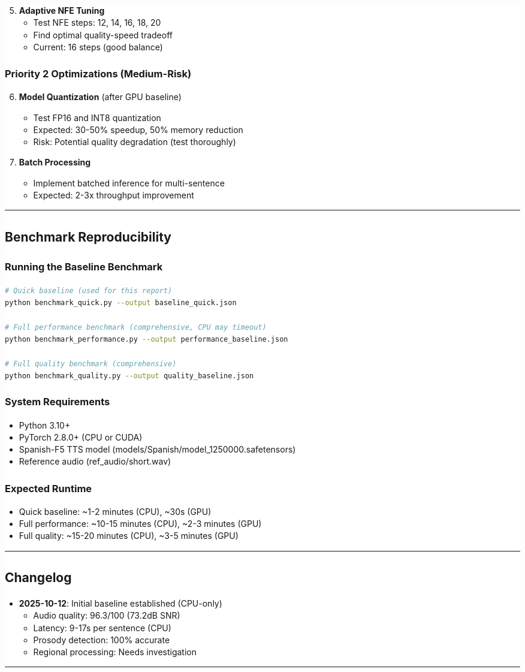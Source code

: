 5. **Adaptive NFE Tuning**
   - Test NFE steps: 12, 14, 16, 18, 20
   - Find optimal quality-speed tradeoff
   - Current: 16 steps (good balance)

### Priority 2 Optimizations (Medium-Risk)

6. **Model Quantization** (after GPU baseline)
   - Test FP16 and INT8 quantization
   - Expected: 30-50% speedup, 50% memory reduction
   - Risk: Potential quality degradation (test thoroughly)

7. **Batch Processing**
   - Implement batched inference for multi-sentence
   - Expected: 2-3x throughput improvement

---

## Benchmark Reproducibility

### Running the Baseline Benchmark

```bash
# Quick baseline (used for this report)
python benchmark_quick.py --output baseline_quick.json

# Full performance benchmark (comprehensive, CPU may timeout)
python benchmark_performance.py --output performance_baseline.json

# Full quality benchmark (comprehensive)
python benchmark_quality.py --output quality_baseline.json
```

### System Requirements

- Python 3.10+
- PyTorch 2.8.0+ (CPU or CUDA)
- Spanish-F5 TTS model (models/Spanish/model_1250000.safetensors)
- Reference audio (ref_audio/short.wav)

### Expected Runtime

- Quick baseline: ~1-2 minutes (CPU), ~30s (GPU)
- Full performance: ~10-15 minutes (CPU), ~2-3 minutes (GPU)
- Full quality: ~15-20 minutes (CPU), ~3-5 minutes (GPU)

---

## Changelog

- **2025-10-12**: Initial baseline established (CPU-only)
  - Audio quality: 96.3/100 (73.2dB SNR)
  - Latency: 9-17s per sentence (CPU)
  - Prosody detection: 100% accurate
  - Regional processing: Needs investigation

---